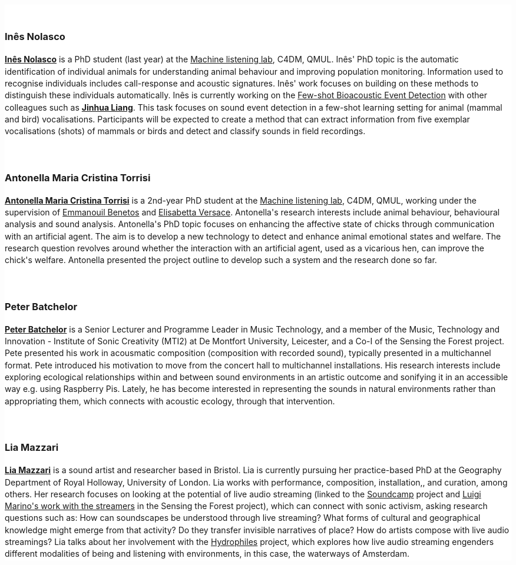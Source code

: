 <br />

### Inês Nolasco

[**Inês Nolasco**](https://uk.linkedin.com/in/ines-nolasco-1702a5bb) is a PhD student (last year) at the [Machine listening lab](https://machine-listening.eecs.qmul.ac.uk/), C4DM, QMUL. Inês' PhD topic is the automatic identification of individual animals for understanding animal behaviour and improving population monitoring. Information used to recognise individuals includes call-response and acoustic signatures. Inês' work focuses on building on these methods to distinguish these individuals automatically. Inês is currently working on the [Few-shot Bioacoustic Event Detection](https://dcase.community/challenge2024/task-few-shot-bioacoustic-event-detection) with other colleagues such as [**Jinhua Liang**](https://jinhualiang.github.io/). This task focuses on sound event detection in a few-shot learning setting for animal (mammal and bird) vocalisations. Participants will be expected to create a method that can extract information from five exemplar vocalisations (shots) of mammals or birds and detect and classify sounds in field recordings.

<br />

### Antonella Maria Cristina Torrisi

[**Antonella Maria Cristina Torrisi**](https://uk.linkedin.com/in/antonellatorrisi13) is a 2nd-year PhD student at the [Machine listening lab](https://machine-listening.eecs.qmul.ac.uk/), C4DM, QMUL, working under the supervision of [Emmanouil Benetos](http://eecs.qmul.ac.uk/~emmanouilb/) and [Elisabetta Versace](https://www.qmul.ac.uk/sbbs/staff/elisabettaversace.html). Antonella's research interests include animal behaviour, behavioural analysis and sound analysis. Antonella's PhD topic focuses on enhancing the affective state of chicks through communication with an artificial agent. The aim is to develop a new technology to detect and enhance animal emotional states and welfare. The research question revolves around whether the interaction with an artificial agent, used as a vicarious hen, can improve the chick's welfare. Antonella presented the project outline to develop such a system and the research done so far.

<br />

### Peter Batchelor

[**Peter Batchelor**](https://peterb.dmu.ac.uk/) is a Senior Lecturer and Programme Leader in Music Technology, and a member of the Music, Technology and Innovation - Institute of Sonic Creativity (MTI2) at De Montfort University, Leicester, and a Co-I of the Sensing the Forest project. Pete presented his work in acousmatic composition (composition with recorded sound), typically presented in a multichannel format. Pete introduced his motivation to move from the concert hall to multichannel installations. His research interests include exploring ecological relationships within and between sound environments in an artistic outcome and sonifying it in an accessible way e.g. using Raspberry Pis. Lately, he has become interested in representing the sounds in natural environments rather than appropriating them, which connects with acoustic ecology, through that intervention. 

<br />

### Lia Mazzari

[**Lia Mazzari**](https://liamazzari.com/) is a sound artist and researcher based in Bristol. Lia is currently pursuing her practice-based PhD at the Geography Department of Royal Holloway, University of London. Lia works with performance, composition, installation,, and curation, among others. Her research focuses on looking at the potential of live audio streaming (linked to the [Soundcamp](https://soundtent.org/soundcamp_about.html) project and [Luigi Marino's work with the streamers](https://sensingtheforest.github.io/2024/01/17/phase-1-setting-up-the-streamers/) in the Sensing the Forest project), which can connect with sonic activism, asking research questions such as: How can soundscapes be understood through live streaming? What forms of cultural and geographical knowledge might emerge from that activity? Do they transfer invisible narratives of place? How do artists compose with live audio streamings? Lia talks about her involvement with the [Hydrophiles](https://liamazzari.com/HydroFiles) project, which explores how live audio streaming engenders different modalities of being and listening with environments, in this case, the waterways of Amsterdam.  
